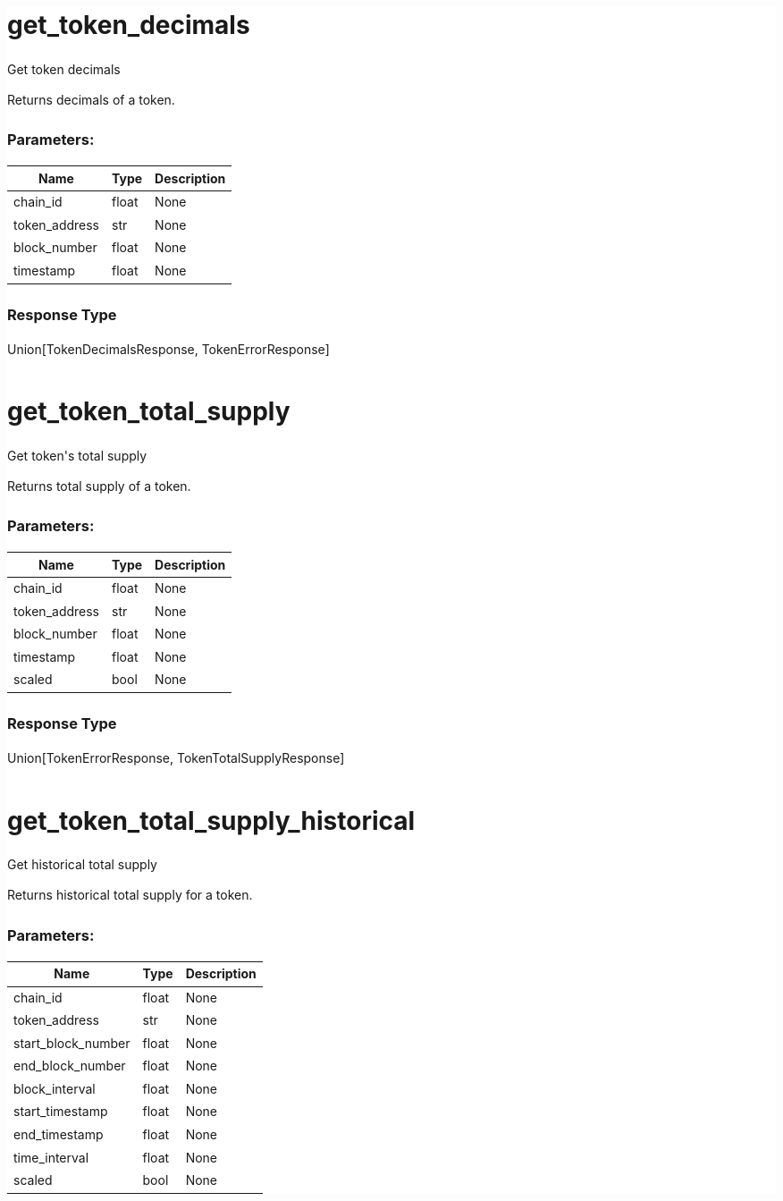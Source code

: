 # **get_token_decimals**

Get token decimals

 Returns decimals of a token.


### Parameters:
Name | Type | Description
------------ | ------------- | -------------
chain_id | float | None
token_address | str | None
block_number | float | None
timestamp | float | None


### Response Type
Union[TokenDecimalsResponse, TokenErrorResponse]

# **get_token_total_supply**

Get token's total supply

 Returns total supply of a token.


### Parameters:
Name | Type | Description
------------ | ------------- | -------------
chain_id | float | None
token_address | str | None
block_number | float | None
timestamp | float | None
scaled | bool | None


### Response Type
Union[TokenErrorResponse, TokenTotalSupplyResponse]

# **get_token_total_supply_historical**

Get historical total supply

 Returns historical total supply for a token.


### Parameters:
Name | Type | Description
------------ | ------------- | -------------
chain_id | float | None
token_address | str | None
start_block_number | float | None
end_block_number | float | None
block_interval | float | None
start_timestamp | float | None
end_timestamp | float | None
time_interval | float | None
scaled | bool | None
